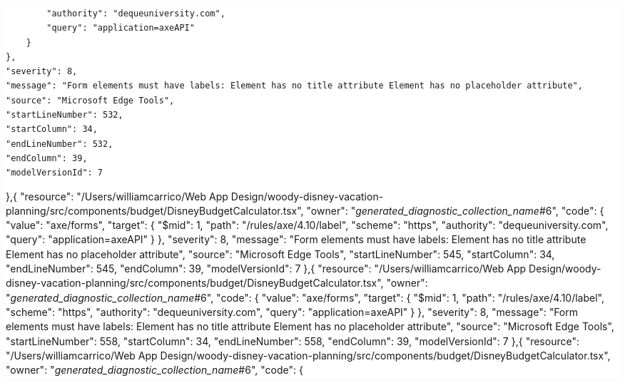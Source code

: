			"authority": "dequeuniversity.com",
			"query": "application=axeAPI"
		}
	},
	"severity": 8,
	"message": "Form elements must have labels: Element has no title attribute Element has no placeholder attribute",
	"source": "Microsoft Edge Tools",
	"startLineNumber": 532,
	"startColumn": 34,
	"endLineNumber": 532,
	"endColumn": 39,
	"modelVersionId": 7
},{
	"resource": "/Users/williamcarrico/Web App Design/woody-disney-vacation-planning/src/components/budget/DisneyBudgetCalculator.tsx",
	"owner": "_generated_diagnostic_collection_name_#6",
	"code": {
		"value": "axe/forms",
		"target": {
			"$mid": 1,
			"path": "/rules/axe/4.10/label",
			"scheme": "https",
			"authority": "dequeuniversity.com",
			"query": "application=axeAPI"
		}
	},
	"severity": 8,
	"message": "Form elements must have labels: Element has no title attribute Element has no placeholder attribute",
	"source": "Microsoft Edge Tools",
	"startLineNumber": 545,
	"startColumn": 34,
	"endLineNumber": 545,
	"endColumn": 39,
	"modelVersionId": 7
},{
	"resource": "/Users/williamcarrico/Web App Design/woody-disney-vacation-planning/src/components/budget/DisneyBudgetCalculator.tsx",
	"owner": "_generated_diagnostic_collection_name_#6",
	"code": {
		"value": "axe/forms",
		"target": {
			"$mid": 1,
			"path": "/rules/axe/4.10/label",
			"scheme": "https",
			"authority": "dequeuniversity.com",
			"query": "application=axeAPI"
		}
	},
	"severity": 8,
	"message": "Form elements must have labels: Element has no title attribute Element has no placeholder attribute",
	"source": "Microsoft Edge Tools",
	"startLineNumber": 558,
	"startColumn": 34,
	"endLineNumber": 558,
	"endColumn": 39,
	"modelVersionId": 7
},{
	"resource": "/Users/williamcarrico/Web App Design/woody-disney-vacation-planning/src/components/budget/DisneyBudgetCalculator.tsx",
	"owner": "_generated_diagnostic_collection_name_#6",
	"code": {